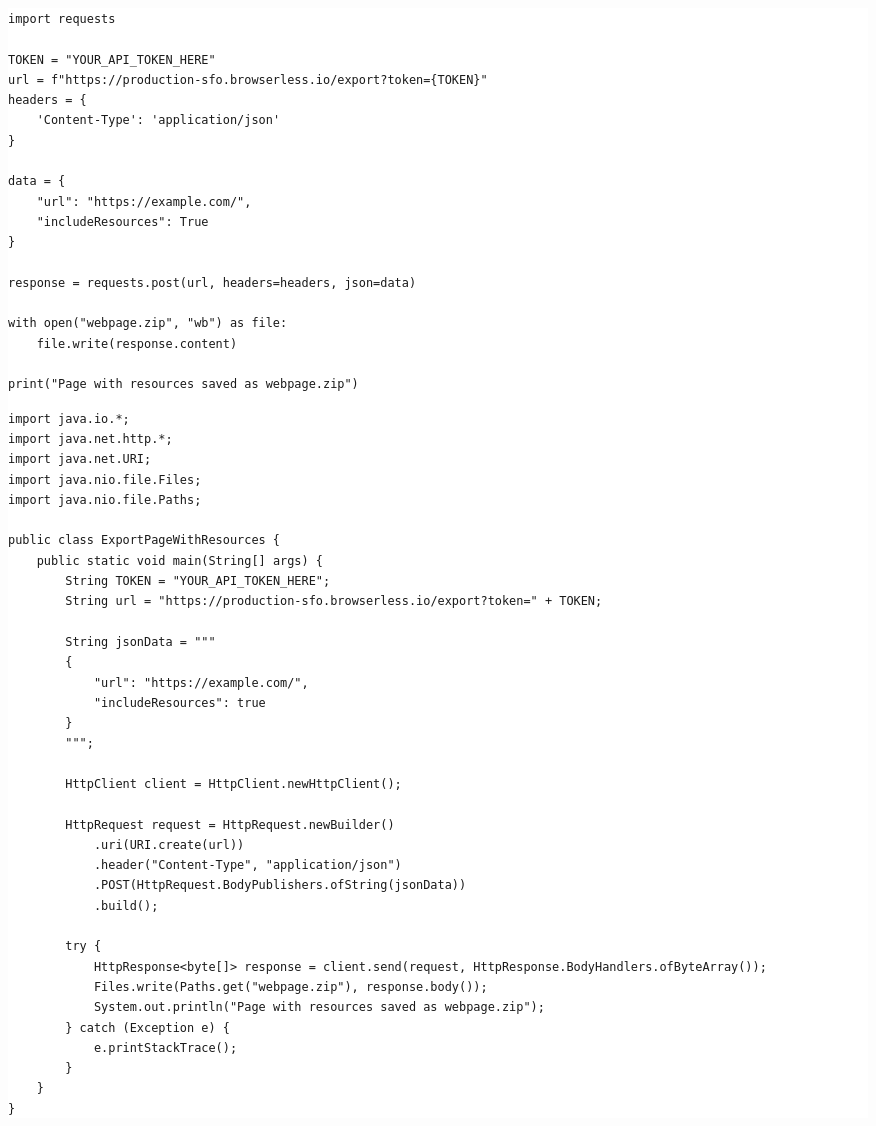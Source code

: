 ```codeBlockLines_p187
import requests

TOKEN = "YOUR_API_TOKEN_HERE"
url = f"https://production-sfo.browserless.io/export?token={TOKEN}"
headers = {
    'Content-Type': 'application/json'
}

data = {
    "url": "https://example.com/",
    "includeResources": True
}

response = requests.post(url, headers=headers, json=data)

with open("webpage.zip", "wb") as file:
    file.write(response.content)

print("Page with resources saved as webpage.zip")

```

```codeBlockLines_p187
import java.io.*;
import java.net.http.*;
import java.net.URI;
import java.nio.file.Files;
import java.nio.file.Paths;

public class ExportPageWithResources {
    public static void main(String[] args) {
        String TOKEN = "YOUR_API_TOKEN_HERE";
        String url = "https://production-sfo.browserless.io/export?token=" + TOKEN;

        String jsonData = """
        {
            "url": "https://example.com/",
            "includeResources": true
        }
        """;

        HttpClient client = HttpClient.newHttpClient();

        HttpRequest request = HttpRequest.newBuilder()
            .uri(URI.create(url))
            .header("Content-Type", "application/json")
            .POST(HttpRequest.BodyPublishers.ofString(jsonData))
            .build();

        try {
            HttpResponse<byte[]> response = client.send(request, HttpResponse.BodyHandlers.ofByteArray());
            Files.write(Paths.get("webpage.zip"), response.body());
            System.out.println("Page with resources saved as webpage.zip");
        } catch (Exception e) {
            e.printStackTrace();
        }
    }
}

```
